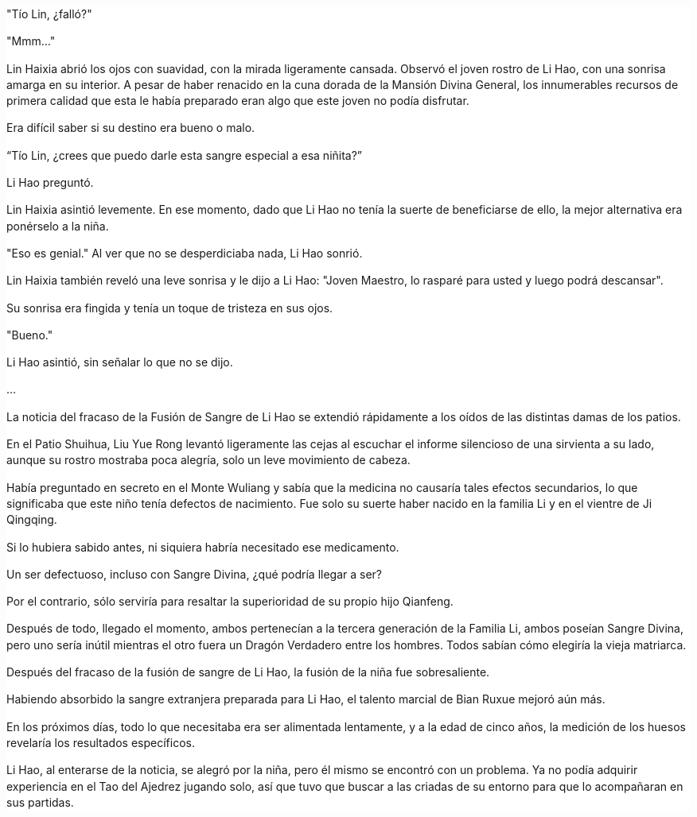 "Tío Lin, ¿falló?"

"Mmm…"

Lin Haixia abrió los ojos con suavidad, con la mirada ligeramente cansada. Observó el joven rostro de Li Hao, con una sonrisa amarga en su interior. A pesar de haber renacido en la cuna dorada de la Mansión Divina General, los innumerables recursos de primera calidad que esta le había preparado eran algo que este joven no podía disfrutar.

Era difícil saber si su destino era bueno o malo.

“Tío Lin, ¿crees que puedo darle esta sangre especial a esa niñita?”

Li Hao preguntó.

Lin Haixia asintió levemente. En ese momento, dado que Li Hao no tenía la suerte de beneficiarse de ello, la mejor alternativa era ponérselo a la niña.

"Eso es genial." Al ver que no se desperdiciaba nada, Li Hao sonrió.

Lin Haixia también reveló una leve sonrisa y le dijo a Li Hao: "Joven Maestro, lo rasparé para usted y luego podrá descansar".

Su sonrisa era fingida y tenía un toque de tristeza en sus ojos.

"Bueno."

Li Hao asintió, sin señalar lo que no se dijo.

…

La noticia del fracaso de la Fusión de Sangre de Li Hao se extendió rápidamente a los oídos de las distintas damas de los patios.

En el Patio Shuihua, Liu Yue Rong levantó ligeramente las cejas al escuchar el informe silencioso de una sirvienta a su lado, aunque su rostro mostraba poca alegría, solo un leve movimiento de cabeza.

Había preguntado en secreto en el Monte Wuliang y sabía que la medicina no causaría tales efectos secundarios, lo que significaba que este niño tenía defectos de nacimiento. Fue solo su suerte haber nacido en la familia Li y en el vientre de Ji Qingqing.

Si lo hubiera sabido antes, ni siquiera habría necesitado ese medicamento.

Un ser defectuoso, incluso con Sangre Divina, ¿qué podría llegar a ser?

Por el contrario, sólo serviría para resaltar la superioridad de su propio hijo Qianfeng.

Después de todo, llegado el momento, ambos pertenecían a la tercera generación de la Familia Li, ambos poseían Sangre Divina, pero uno sería inútil mientras el otro fuera un Dragón Verdadero entre los hombres. Todos sabían cómo elegiría la vieja matriarca.

Después del fracaso de la fusión de sangre de Li Hao, la fusión de la niña fue sobresaliente.

Habiendo absorbido la sangre extranjera preparada para Li Hao, el talento marcial de Bian Ruxue mejoró aún más.

En los próximos días, todo lo que necesitaba era ser alimentada lentamente, y a la edad de cinco años, la medición de los huesos revelaría los resultados específicos.

Li Hao, al enterarse de la noticia, se alegró por la niña, pero él mismo se encontró con un problema. Ya no podía adquirir experiencia en el Tao del Ajedrez jugando solo, así que tuvo que buscar a las criadas de su entorno para que lo acompañaran en sus partidas.
